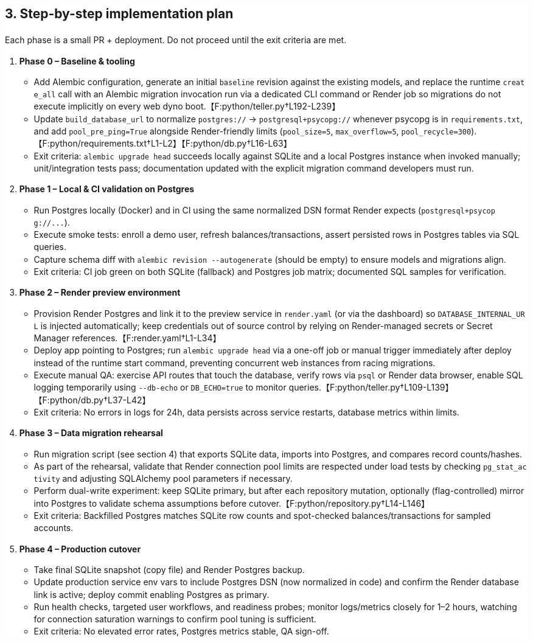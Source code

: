 ## 3. Step-by-step implementation plan
Each phase is a small PR + deployment. Do not proceed until the exit criteria are met.

1. **Phase 0 – Baseline & tooling**
   - Add Alembic configuration, generate an initial `baseline` revision against the existing models, and replace the runtime `create_all` call with an Alembic migration invocation run via a dedicated CLI command or Render job so migrations do not execute implicitly on every web dyno boot.【F:python/teller.py†L192-L239】
   - Update `build_database_url` to normalize `postgres://` → `postgresql+psycopg://` whenever psycopg is in `requirements.txt`, and add `pool_pre_ping=True` alongside Render-friendly limits (`pool_size=5`, `max_overflow=5`, `pool_recycle=300`).【F:python/requirements.txt†L1-L2】【F:python/db.py†L16-L63】
   - Exit criteria: `alembic upgrade head` succeeds locally against SQLite and a local Postgres instance when invoked manually; unit/integration tests pass; documentation updated with the explicit migration command developers must run.

2. **Phase 1 – Local & CI validation on Postgres**
   - Run Postgres locally (Docker) and in CI using the same normalized DSN format Render expects (`postgresql+psycopg://...`).
   - Execute smoke tests: enroll a demo user, refresh balances/transactions, assert persisted rows in Postgres tables via SQL queries.
   - Capture schema diff with `alembic revision --autogenerate` (should be empty) to ensure models and migrations align.
   - Exit criteria: CI job green on both SQLite (fallback) and Postgres job matrix; documented SQL samples for verification.

3. **Phase 2 – Render preview environment**
   - Provision Render Postgres and link it to the preview service in `render.yaml` (or via the dashboard) so `DATABASE_INTERNAL_URL` is injected automatically; keep credentials out of source control by relying on Render-managed secrets or Secret Manager references.【F:render.yaml†L1-L34】
   - Deploy app pointing to Postgres; run `alembic upgrade head` via a one-off job or manual trigger immediately after deploy instead of the runtime start command, preventing concurrent web instances from racing migrations.
   - Execute manual QA: exercise API routes that touch the database, verify rows via `psql` or Render data browser, enable SQL logging temporarily using `--db-echo` or `DB_ECHO=true` to monitor queries.【F:python/teller.py†L109-L139】【F:python/db.py†L37-L42】
   - Exit criteria: No errors in logs for 24h, data persists across service restarts, database metrics within limits.

4. **Phase 3 – Data migration rehearsal**
   - Run migration script (see section 4) that exports SQLite data, imports into Postgres, and compares record counts/hashes.
   - As part of the rehearsal, validate that Render connection pool limits are respected under load tests by checking `pg_stat_activity` and adjusting SQLAlchemy pool parameters if necessary.
   - Perform dual-write experiment: keep SQLite primary, but after each repository mutation, optionally (flag-controlled) mirror into Postgres to validate schema assumptions before cutover.【F:python/repository.py†L14-L146】
   - Exit criteria: Backfilled Postgres matches SQLite row counts and spot-checked balances/transactions for sampled accounts.

5. **Phase 4 – Production cutover**
   - Take final SQLite snapshot (copy file) and Render Postgres backup.
   - Update production service env vars to include Postgres DSN (now normalized in code) and confirm the Render database link is active; deploy commit enabling Postgres as primary.
   - Run health checks, targeted user workflows, and readiness probes; monitor logs/metrics closely for 1–2 hours, watching for connection saturation warnings to confirm pool tuning is sufficient.
   - Exit criteria: No elevated error rates, Postgres metrics stable, QA sign-off.
